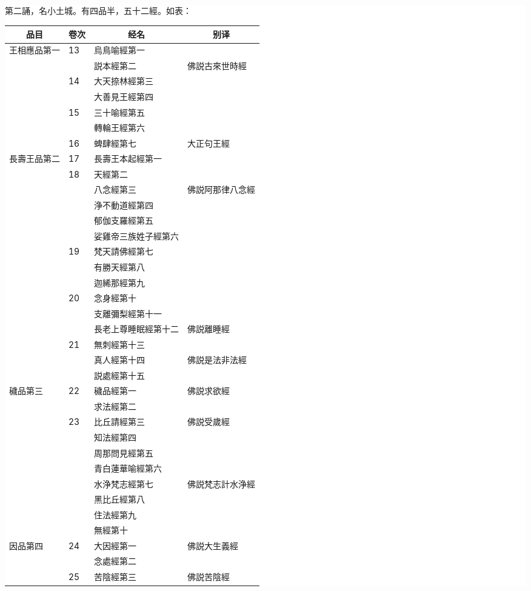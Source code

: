 第二誦，名小土城。有四品半，五十二經。如表：

| 品目         | 卷次 | 经名                 | 别译                               |
| ------------ | ---- | -------------------- | ---------------------------------- |
| 王相應品第一 | 13   | 烏鳥喻經第一         |                                    |
|              |      | 説本經第二           | 佛説古來世時經                     |
|              | 14   | 大天捺林經第三       |                                    |
|              |      | 大善見王經第四       |                                    |
|              | 15   | 三十喻經第五         |                                    |
|              |      | 轉輪王經第六         |                                    |
|              | 16   | 蜱肆經第七           | 大正句王經                         |
| 長壽王品第二 | 17   | 長壽王本起經第一     |                                    |
|              | 18   | 天經第二             |                                    |
|              |      | 八念經第三           | 佛説阿那律八念經                   |
|              |      | 浄不動道經第四       |                                    |
|              |      | 郁伽支羅經第五       |                                    |
|              |      | 娑雞帝三族姓子經第六 |                                    |
|              | 19   | 梵天請佛經第七       |                                    |
|              |      | 有勝天經第八         |                                    |
|              |      | 迦絺那經第九         |                                    |
|              | 20   | 念身經第十           |                                    |
|              |      | 支離彌梨經第十一     |                                    |
|              |      | 長老上尊睡眠經第十二 | 佛説離睡經                         |
|              | 21   | 無刺經第十三         |                                    |
|              |      | 真人經第十四         | 佛説是法非法經                     |
|              |      | 説處經第十五         |                                    |
| 穢品第三     | 22   | 穢品經第一           | 佛説求欲經                         |
|              |      | 求法經第二           |                                    |
|              | 23   | 比丘請經第三         | 佛説受歲經                         |
|              |      | 知法經第四           |                                    |
|              |      | 周那問見經第五       |                                    |
|              |      | 青白蓮華喻經第六     |                                    |
|              |      | 水浄梵志經第七       | 佛説梵志計水浄經                   |
|              |      | 黑比丘經第八         |                                    |
|              |      | 住法經第九           |                                    |
|              |      | 無經第十             |                                    |
| 因品第四     | 24   | 大因經第一           | 佛説大生義經                       |
|              |      | 念處經第二           |                                    |
|              | 25   | 苦陰經第三           | 佛説苦陰經                         |